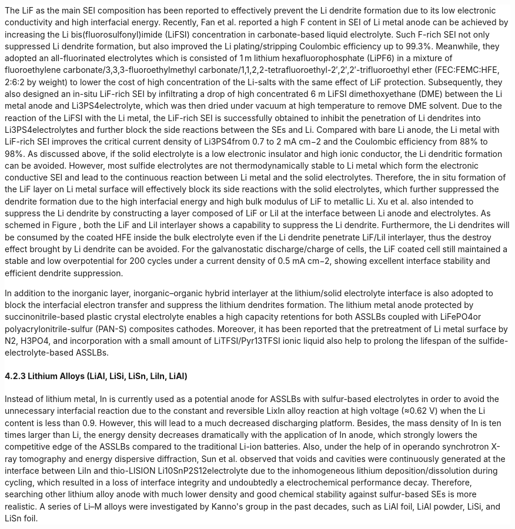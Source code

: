 The LiF as the main SEI composition has been reported to effectively prevent the Li dendrite formation due to its low electronic conductivity and high interfacial energy. Recently, Fan et al. reported a high F content in SEI of Li metal anode can be achieved by increasing the Li bis(fluorosulfonyl)imide (LiFSI) concentration in carbonate-based liquid electrolyte. Such F-rich SEI not only suppressed Li dendrite formation, but also improved the Li plating/stripping Coulombic efficiency up to 99.3%. Meanwhile, they adopted an all-fluorinated electrolytes which is consisted of 1 m lithium hexafluorophosphate (LiPF6) in a mixture of fluoroethylene carbonate/3,3,3-fluoroethylmethyl carbonate/1,1,2,2-tetrafluoroethyl-2′,2′,2′-trifluoroethyl ether (FEC:FEMC:HFE, 2:6:2 by weight) to lower the cost of high concentration of the Li-salts with the same effect of LiF protection. Subsequently, they also designed an in-situ LiF-rich SEI by infiltrating a drop of high concentrated 6 m LiFSI dimethoxyethane (DME) between the Li metal anode and Li3PS4electrolyte, which was then dried under vacuum at high temperature to remove DME solvent. Due to the reaction of the LiFSI with the Li metal, the LiF-rich SEI is successfully obtained to inhibit the penetration of Li dendrites into Li3PS4electrolytes and further block the side reactions between the SEs and Li. Compared with bare Li anode, the Li metal with LiF-rich SEI improves the critical current density of Li3PS4from 0.7 to 2 mA cm−2 and the Coulombic efficiency from 88% to 98%. As discussed above, if the solid electrolyte is a low electronic insulator and high ionic conductor, the Li dendritic formation can be avoided. However, most sulfide electrolytes are not thermodynamically stable to Li metal which form the electronic conductive SEI and lead to the continuous reaction between Li metal and the solid electrolytes. Therefore, the in situ formation of the LiF layer on Li metal surface will effectively block its side reactions with the solid electrolytes, which further suppressed the dendrite formation due to the high interfacial energy and high bulk modulus of LiF to metallic Li. Xu et al. also intended to suppress the Li dendrite by constructing a layer composed of LiF or LiI at the interface between Li anode and electrolytes. As schemed in Figure , both the LiF and LiI interlayer shows a capability to suppress the Li dendrite. Furthermore, the Li dendrites will be consumed by the coated HFE inside the bulk electrolyte even if the Li dendrite penetrate LiF/LiI interlayer, thus the destroy effect brought by Li dendrite can be avoided. For the galvanostatic discharge/charge of cells, the LiF coated cell still maintained a stable and low overpotential for 200 cycles under a current density of 0.5 mA cm−2, showing excellent interface stability and efficient dendrite suppression.

In addition to the inorganic layer, inorganic–organic hybrid interlayer at the lithium/solid electrolyte interface is also adopted to block the interfacial electron transfer and suppress the lithium dendrites formation. The lithium metal anode protected by succinonitrile-based plastic crystal electrolyte enables a high capacity retentions for both ASSLBs coupled with LiFePO4or polyacrylonitrile-sulfur (PAN-S) composites cathodes. Moreover, it has been reported that the pretreatment of Li metal surface by N2, H3PO4, and incorporation with a small amount of LiTFSI/Pyr13TFSI ionic liquid also help to prolong the lifespan of the sulfide-electrolyte-based ASSLBs.

#### 4.2.3 Lithium Alloys (LiAl, LiSi, LiSn, LiIn, LiAl)

Instead of lithium metal, In is currently used as a potential anode for ASSLBs with sulfur-based electrolytes in order to avoid the unnecessary interfacial reaction due to the constant and reversible LixIn alloy reaction at high voltage (≈0.62 V) when the Li content is less than 0.9. However, this will lead to a much decreased discharging platform. Besides, the mass density of In is ten times larger than Li, the energy density decreases dramatically with the application of In anode, which strongly lowers the competitive edge of the ASSLBs compared to the traditional Li-ion batteries. Also, under the help of in operando synchrotron X-ray tomography and energy dispersive diffraction, Sun et al. observed that voids and cavities were continuously generated at the interface between LiIn and thio-LISION Li10SnP2S12electrolyte due to the inhomogeneous lithium deposition/dissolution during cycling, which resulted in a loss of interface integrity and undoubtedly a electrochemical performance decay. Therefore, searching other lithium alloy anode with much lower density and good chemical stability against sulfur-based SEs is more realistic. A series of Li–M alloys were investigated by Kanno's group in the past decades, such as LiAl foil, LiAl powder, LiSi, and LiSn foil.
